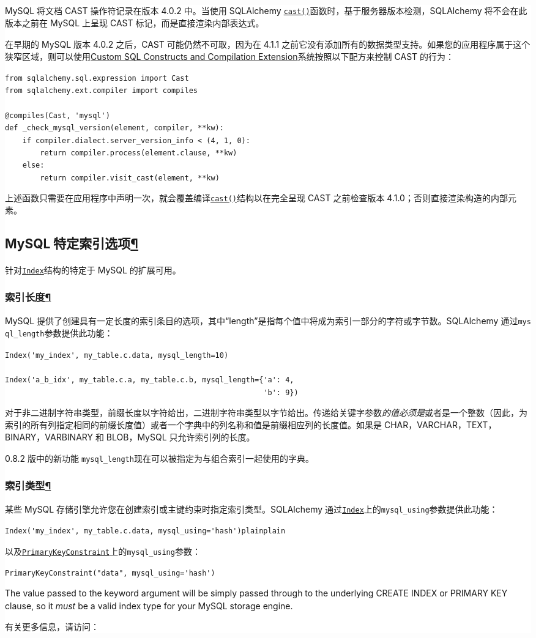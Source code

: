 MySQL 将文档 CAST 操作符记录在版本 4.0.2 中。当使用 SQLAlchemy [`cast()`](core_sqlelement.html#sqlalchemy.sql.expression.cast "sqlalchemy.sql.expression.cast")函数时，基于服务器版本检测，SQLAlchemy 将不会在此版本之前在 MySQL 上呈现 CAST 标记，而是直接渲染内部表达式。

在早期的 MySQL 版本 4.0.2 之后，CAST 可能仍然不可取，因为在 4.1.1 之前它没有添加所有的数据类型支持。如果您的应用程序属于这个狭窄区域，则可以使用[Custom
SQL Constructs and Compilation
Extension](core_compiler.html)系统按照以下配方来控制 CAST 的行为：

    from sqlalchemy.sql.expression import Cast
    from sqlalchemy.ext.compiler import compiles

    @compiles(Cast, 'mysql')
    def _check_mysql_version(element, compiler, **kw):
        if compiler.dialect.server_version_info < (4, 1, 0):
            return compiler.process(element.clause, **kw)
        else:
            return compiler.visit_cast(element, **kw)

上述函数只需要在应用程序中声明一次，就会覆盖编译[`cast()`](core_sqlelement.html#sqlalchemy.sql.expression.cast "sqlalchemy.sql.expression.cast")结构以在完全呈现 CAST 之前检查版本 4.1.0；否则直接渲染构造的内部元素。

MySQL 特定索引选项[¶](#mysql-specific-index-options "Permalink to this headline")
--------------------------------------------------------------------------------

针对[`Index`](core_constraints.html#sqlalchemy.schema.Index "sqlalchemy.schema.Index")结构的特定于 MySQL 的扩展可用。

### 索引长度[¶](#index-length "Permalink to this headline")

MySQL 提供了创建具有一定长度的索引条目的选项，其中“length”是指每个值中将成为索引一部分的字符或字节数。SQLAlchemy 通过`mysql_length`参数提供此功能：

    Index('my_index', my_table.c.data, mysql_length=10)

    Index('a_b_idx', my_table.c.a, my_table.c.b, mysql_length={'a': 4,
                                                               'b': 9})

对于非二进制字符串类型，前缀长度以字符给出，二进制字符串类型以字节给出。传递给关键字参数*的值必须是*或者是一个整数（因此，为索引的所有列指定相同的前缀长度值）或者一个字典中的列名称和值是前缀相应列的长度值。如果是 CHAR，VARCHAR，TEXT，BINARY，VARBINARY 和 BLOB，MySQL 只允许索引列的长度。

0.8.2 版中的新功能 `mysql_length`现在可以被指定为与组合索引一起使用的字典。

### 索引类型[¶](#index-types "Permalink to this headline")

某些 MySQL 存储引擎允许您在创建索引或主键约束时指定索引类型。SQLAlchemy 通过[`Index`](core_constraints.html#sqlalchemy.schema.Index "sqlalchemy.schema.Index")上的`mysql_using`参数提供此功能：

    Index('my_index', my_table.c.data, mysql_using='hash')plainplain

以及[`PrimaryKeyConstraint`](core_constraints.html#sqlalchemy.schema.PrimaryKeyConstraint "sqlalchemy.schema.PrimaryKeyConstraint")上的`mysql_using`参数：

    PrimaryKeyConstraint("data", mysql_using='hash')

The value passed to the keyword argument will be simply passed through
to the underlying CREATE INDEX or PRIMARY KEY clause, so it *must* be a
valid index type for your MySQL storage engine.

有关更多信息，请访问：
